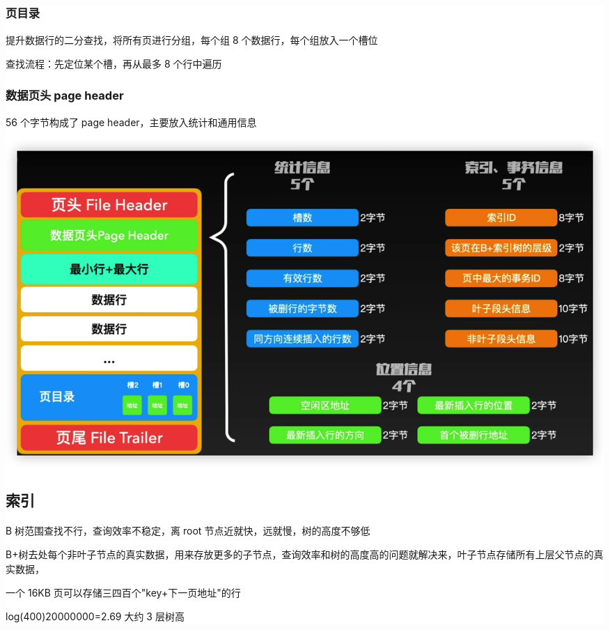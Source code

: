 ### 页目录

提升数据行的二分查找，将所有页进行分组，每个组 8 个数据行，每个组放入一个槽位

查找流程：先定位某个槽，再从最多 8 个行中遍历

### 数据页头 page header

56 个字节构成了 page header，主要放入统计和通用信息

![](./../img/mysql-innodb-page-page-header.png)

## 索引

B 树范围查找不行，查询效率不稳定，离 root 节点近就快，远就慢，树的高度不够低

B+树去处每个非叶子节点的真实数据，用来存放更多的子节点，查询效率和树的高度高的问题就解决来，叶子节点存储所有上层父节点的真实数据，

一个 16KB 页可以存储三四百个"key+下一页地址"的行

log(400)20000000=2.69 大约 3 层树高
